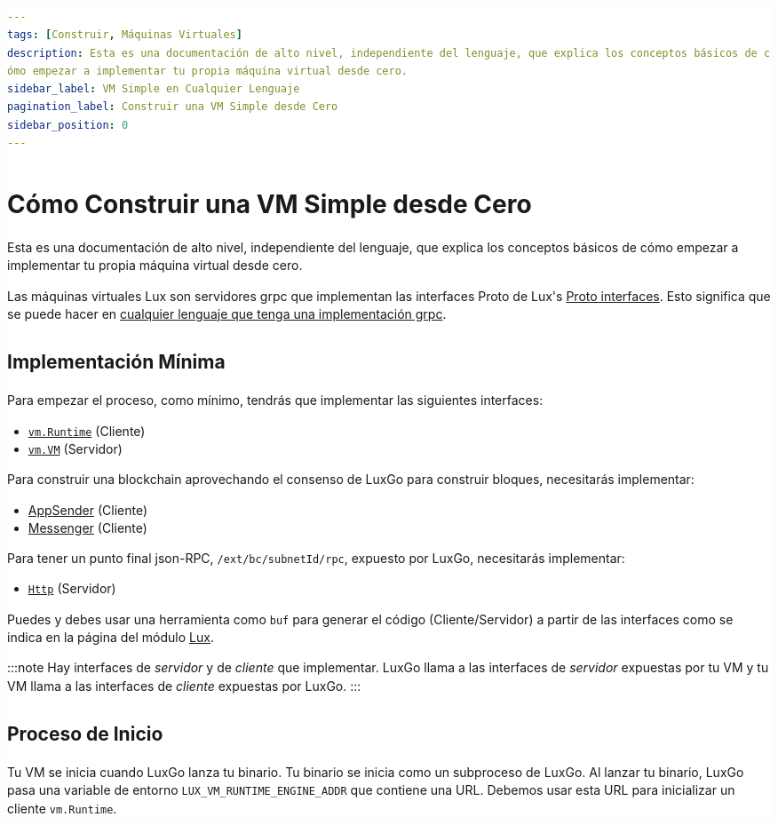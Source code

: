 ```yaml
---
tags: [Construir, Máquinas Virtuales]
description: Esta es una documentación de alto nivel, independiente del lenguaje, que explica los conceptos básicos de cómo empezar a implementar tu propia máquina virtual desde cero.
sidebar_label: VM Simple en Cualquier Lenguaje
pagination_label: Construir una VM Simple desde Cero
sidebar_position: 0
---
```


# Cómo Construir una VM Simple desde Cero

Esta es una documentación de alto nivel, independiente del lenguaje, que explica los conceptos básicos de cómo empezar
a implementar tu propia máquina virtual desde cero.

Las máquinas virtuales Lux son servidores grpc que implementan las interfaces Proto de Lux's
[Proto interfaces](https://buf.build/luxdefi/lux). Esto significa que se puede hacer en
[cualquier lenguaje que tenga una implementación grpc](https://grpc.io/docs/languages/).

## Implementación Mínima

Para empezar el proceso, como mínimo, tendrás que implementar las siguientes interfaces:

- [`vm.Runtime`](https://buf.build/luxdefi/lux/docs/main:vm.runtime) (Cliente)
- [`vm.VM`](https://buf.build/luxdefi/lux/docs/main:vm) (Servidor)

Para construir una blockchain aprovechando el consenso de LuxGo para construir bloques, necesitarás
implementar:

- [AppSender](https://buf.build/luxdefi/lux/docs/main:appsender) (Cliente)
- [Messenger](https://buf.build/luxdefi/lux/docs/main:messenger) (Cliente)

Para tener un punto final json-RPC, `/ext/bc/subnetId/rpc`, expuesto por LuxGo, necesitarás
implementar:

- [`Http`](https://buf.build/luxdefi/lux/docs/main:http) (Servidor)

Puedes y debes usar una herramienta como `buf` para generar el código (Cliente/Servidor) a partir de las interfaces
como se indica en la página del módulo [Lux](https://buf.build/luxdefi/lux).

:::note
Hay interfaces de _servidor_ y de _cliente_ que implementar.
LuxGo llama a las interfaces de _servidor_ expuestas por tu VM y tu VM llama a las interfaces de _cliente_ expuestas por LuxGo.
:::

## Proceso de Inicio

Tu VM se inicia cuando LuxGo lanza tu binario. Tu binario se inicia como un subproceso
de LuxGo. Al lanzar tu binario, LuxGo pasa una variable de entorno
`LUX_VM_RUNTIME_ENGINE_ADDR` que contiene una URL. Debemos usar esta URL para inicializar un
cliente `vm.Runtime`.
